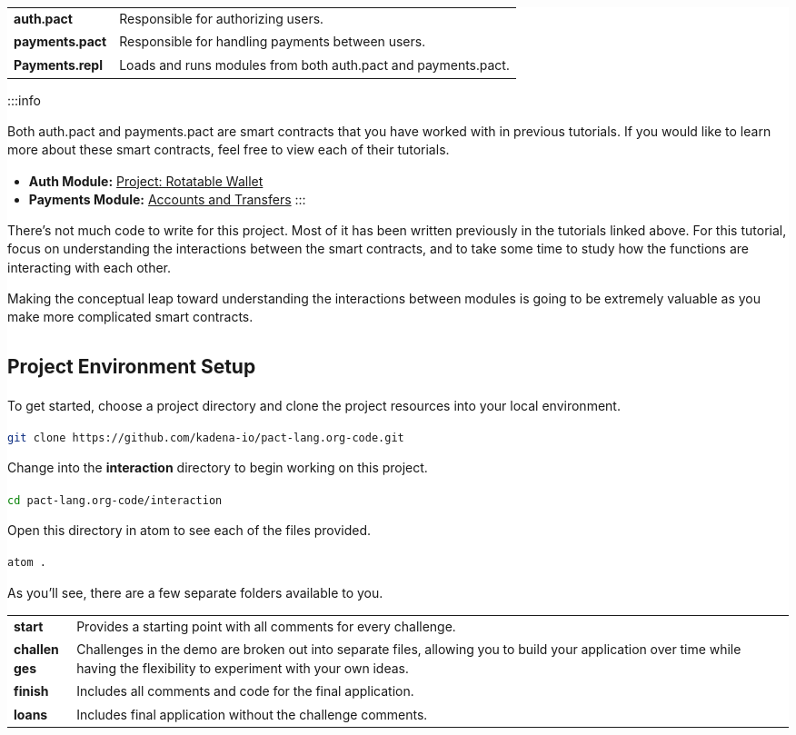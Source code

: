 |                   |                                                               |
| ----------------- | ------------------------------------------------------------- |
| **auth.pact**     | Responsible for authorizing users.                            |
| **payments.pact** | Responsible for handling payments between users.              |
| **Payments.repl** | Loads and runs modules from both auth.pact and payments.pact. |

:::info

Both auth.pact and payments.pact are smart contracts that you have worked with
in previous tutorials. If you would like to learn more about these smart
contracts, feel free to view each of their tutorials.

- **Auth Module:** [Project: Rotatable Wallet](/pact/beginner/rotatable-wallet)
- **Payments Module:**
  [Accounts and Transfers](/pact/beginner/accounts-and-transfers) :::

There’s not much code to write for this project. Most of it has been written
previously in the tutorials linked above. For this tutorial, focus on
understanding the interactions between the smart contracts, and to take some
time to study how the functions are interacting with each other.

Making the conceptual leap toward understanding the interactions between modules
is going to be extremely valuable as you make more complicated smart contracts.

## Project Environment Setup

To get started, choose a project directory and clone the project resources into
your local environment.

```bash title=" "
git clone https://github.com/kadena-io/pact-lang.org-code.git
```

Change into the **interaction** directory to begin working on this project.

```bash title=" "
cd pact-lang.org-code/interaction
```

Open this directory in atom to see each of the files provided.

```bash title=" "
atom .
```

As you’ll see, there are a few separate folders available to you.

|                |                                                                                                                                                                             |
| -------------- | --------------------------------------------------------------------------------------------------------------------------------------------------------------------------- |
| **start**      | Provides a starting point with all comments for every challenge.                                                                                                            |
| **challenges** | Challenges in the demo are broken out into separate files, allowing you to build your application over time while having the flexibility to experiment with your own ideas. |
| **finish**     | Includes all comments and code for the final application.                                                                                                                   |
| **loans**      | Includes final application without the challenge comments.                                                                                                                  |

